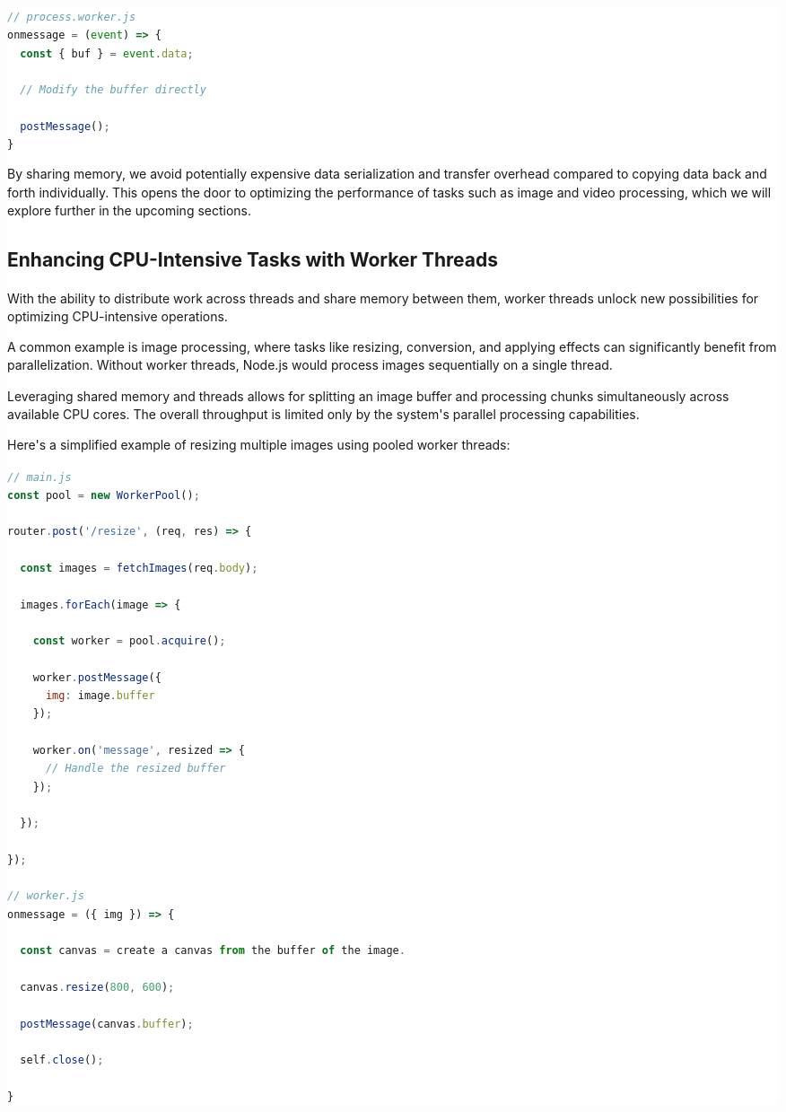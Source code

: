 ```js 
// process.worker.js
onmessage = (event) => {
  const { buf } = event.data;

  // Modify the buffer directly

  postMessage();
}
```

By sharing memory, we avoid potentially expensive data serialization and transfer overhead compared to copying data back and forth individually. This opens the door to optimizing the performance of tasks such as image and video processing, which we will explore further in the upcoming sections.

## Enhancing CPU-Intensive Tasks with Worker Threads

With the ability to distribute work across threads and share memory between them, worker threads unlock new possibilities for optimizing CPU-intensive operations.

A common example is image processing, where tasks like resizing, conversion, and applying effects can significantly benefit from parallelization. Without worker threads, Node.js would process images sequentially on a single thread.

Leveraging shared memory and threads allows for splitting an image buffer and processing chunks simultaneously across available CPU cores. The overall throughput is limited only by the system's parallel processing capabilities.

Here's a simplified example of resizing multiple images using pooled worker threads:

```js
// main.js
const pool = new WorkerPool();

router.post('/resize', (req, res) => {

  const images = fetchImages(req.body);

  images.forEach(image => {
    
    const worker = pool.acquire();

    worker.postMessage({
      img: image.buffer 
    });

    worker.on('message', resized => {
      // Handle the resized buffer
    });

  });

});

// worker.js  
onmessage = ({ img }) => {

  const canvas = create a canvas from the buffer of the image.

  canvas.resize(800, 600);

  postMessage(canvas.buffer);

  self.close();

}
```